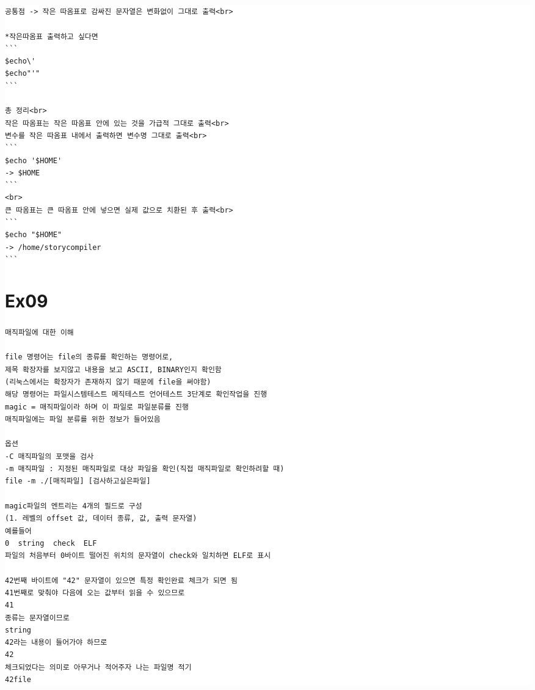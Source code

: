 	공통점 -> 작은 따옴표로 감싸진 문자열은 변화없이 그대로 출력<br>
	
	*작은따옴표 출력하고 싶다면
	```
	$echo\'
	$echo"'"
	```
	
	총 정리<br> 
	작은 따옴표는 작은 따옴표 안에 있는 것을 가급적 그대로 출력<br>
	변수를 작은 따옴표 내에서 출력하면 변수명 그대로 출력<br>
	```
	$echo '$HOME'
	-> $HOME
	```
	<br>
	큰 따옴표는 큰 따옴표 안에 넣으면 실제 값으로 치환된 후 출력<br>
	```
	$echo "$HOME"
	-> /home/storycompiler
	```
	

# Ex09
	매직파일에 대한 이해
	
	file 명령어는 file의 종류를 확인하는 명령어로,
	제목 확장자를 보지않고 내용을 보고 ASCII, BINARY인지 확인함
	(리눅스에서는 확장자가 존재하지 않기 때문에 file을 써야함)
	해당 명령어는 파일시스템테스트 메직테스트 언어테스트 3단계로 확인작업을 진행
	magic = 매직파일이라 하며 이 파일로 파일분류를 진행
	매직파일에는 파일 분류를 위한 정보가 들어있음
	
	옵션
	-C 매직파일의 포맷을 검사
	-m 매직파일 : 지정된 매직파일로 대상 파일을 확인(직접 매직파일로 확인하려할 때)
	file -m ./[매직파일] [검사하고싶은파일]
	
	magic파일의 엔트리는 4개의 필드로 구성
	(1. 레벨의 offset 값, 데이터 종류, 값, 출력 문자열)
	예를들어
	0  string  check  ELF
	파일의 처음부터 0바이트 떨어진 위치의 문자열이 check와 일치하면 ELF로 표시
	
	42번째 바이트에 "42" 문자열이 있으면 특정 확인완료 체크가 되면 됨
	41번째로 맞춰야 다음에 오는 값부터 읽을 수 있으므로
	41
	종류는 문자열이므로
	string
	42라는 내용이 들어가야 하므로
	42
	체크되었다는 의미로 아무거나 적어주자 나는 파일명 적기
	42file
	